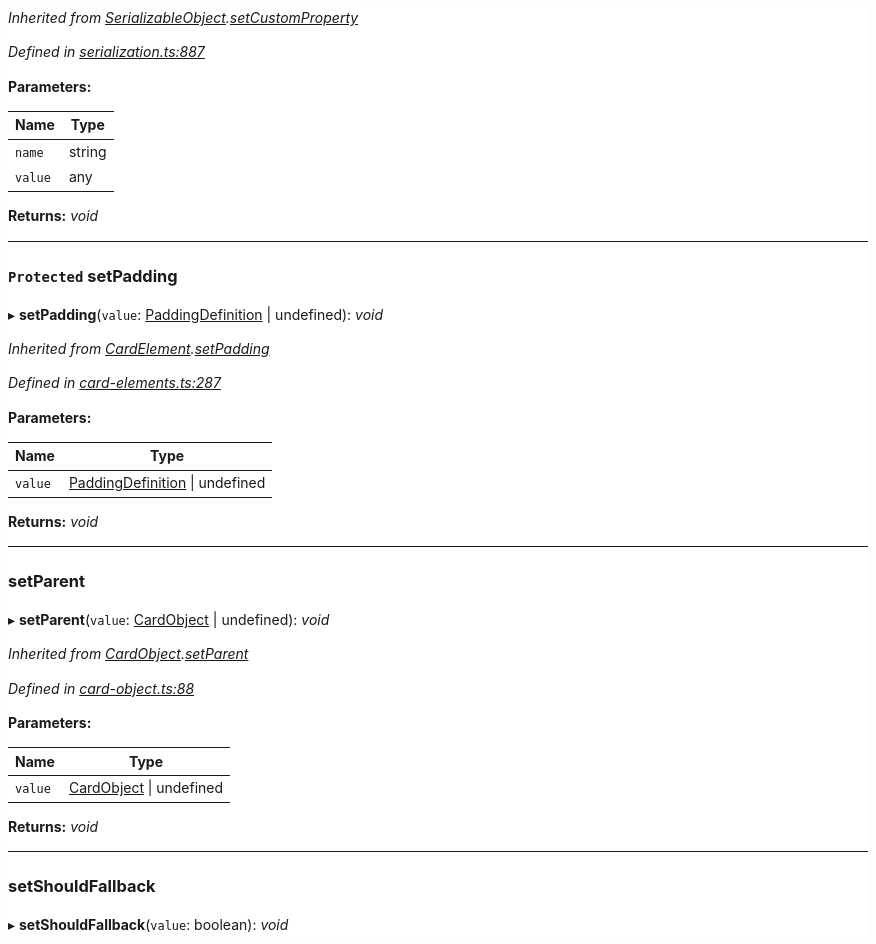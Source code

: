 *Inherited from [SerializableObject](serializableobject.md).[setCustomProperty](serializableobject.md#setcustomproperty)*

*Defined in [serialization.ts:887](https://github.com/microsoft/AdaptiveCards/blob/8588bd5ad/source/nodejs/adaptivecards/src/serialization.ts#L887)*

**Parameters:**

Name | Type |
------ | ------ |
`name` | string |
`value` | any |

**Returns:** *void*

___

### `Protected` setPadding

▸ **setPadding**(`value`: [PaddingDefinition](paddingdefinition.md) | undefined): *void*

*Inherited from [CardElement](cardelement.md).[setPadding](cardelement.md#protected-setpadding)*

*Defined in [card-elements.ts:287](https://github.com/microsoft/AdaptiveCards/blob/8588bd5ad/source/nodejs/adaptivecards/src/card-elements.ts#L287)*

**Parameters:**

Name | Type |
------ | ------ |
`value` | [PaddingDefinition](paddingdefinition.md) &#124; undefined |

**Returns:** *void*

___

###  setParent

▸ **setParent**(`value`: [CardObject](cardobject.md) | undefined): *void*

*Inherited from [CardObject](cardobject.md).[setParent](cardobject.md#setparent)*

*Defined in [card-object.ts:88](https://github.com/microsoft/AdaptiveCards/blob/8588bd5ad/source/nodejs/adaptivecards/src/card-object.ts#L88)*

**Parameters:**

Name | Type |
------ | ------ |
`value` | [CardObject](cardobject.md) &#124; undefined |

**Returns:** *void*

___

###  setShouldFallback

▸ **setShouldFallback**(`value`: boolean): *void*
